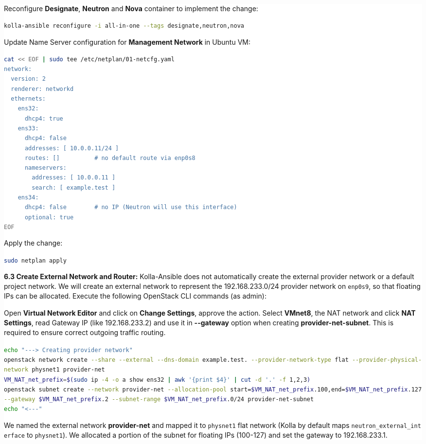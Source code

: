 Reconfigure **Designate**, **Neutron** and **Nova** container to implement the change:

```bash
kolla-ansible reconfigure -i all-in-one --tags designate,neutron,nova
```

Update Name Server configuration for **Management Network** in Ubuntu VM:

```bash
cat << EOF | sudo tee /etc/netplan/01-netcfg.yaml
network:
  version: 2
  renderer: networkd
  ethernets:
    ens32:
      dhcp4: true
    ens33:
      dhcp4: false
      addresses: [ 10.0.0.11/24 ]
      routes: []          # no default route via enp0s8
      nameservers:
        addresses: [ 10.0.0.11 ]
        search: [ example.test ]
    ens34:
      dhcp4: false        # no IP (Neutron will use this interface)
      optional: true
EOF
```

Apply the change:

```bash
sudo netplan apply
```

**6.3 Create External Network and Router:** Kolla-Ansible does not automatically create the external provider network or a default project network. We will create an external network to represent the 192.168.233.0/24 provider network on `enp0s9`, so that floating IPs can be allocated. Execute the following OpenStack CLI commands (as admin):

Open **Virtual Network Editor** and click on **Change Settings**, approve the action. Select **VMnet8**, the NAT network and click **NAT Settings**, read Gateway IP (like 192.168.233.2) and use it in **--gateway** option when creating **provider-net-subnet**. This is required to ensure correct outgoing traffic routing.

```bash
echo "---> Creating provider network"
openstack network create --share --external --dns-domain example.test. --provider-network-type flat --provider-physical-network physnet1 provider-net
VM_NAT_net_prefix=$(sudo ip -4 -o a show ens32 | awk '{print $4}' | cut -d '.' -f 1,2,3)
openstack subnet create --network provider-net --allocation-pool start=$VM_NAT_net_prefix.100,end=$VM_NAT_net_prefix.127 --gateway $VM_NAT_net_prefix.2 --subnet-range $VM_NAT_net_prefix.0/24 provider-net-subnet
echo "<---"
```

We named the external network **provider-net** and mapped it to `physnet1` flat network (Kolla by default maps `neutron_external_interface` to `physnet1`). We allocated a portion of the subnet for floating IPs (100-127) and set the gateway to 192.168.233.1.
